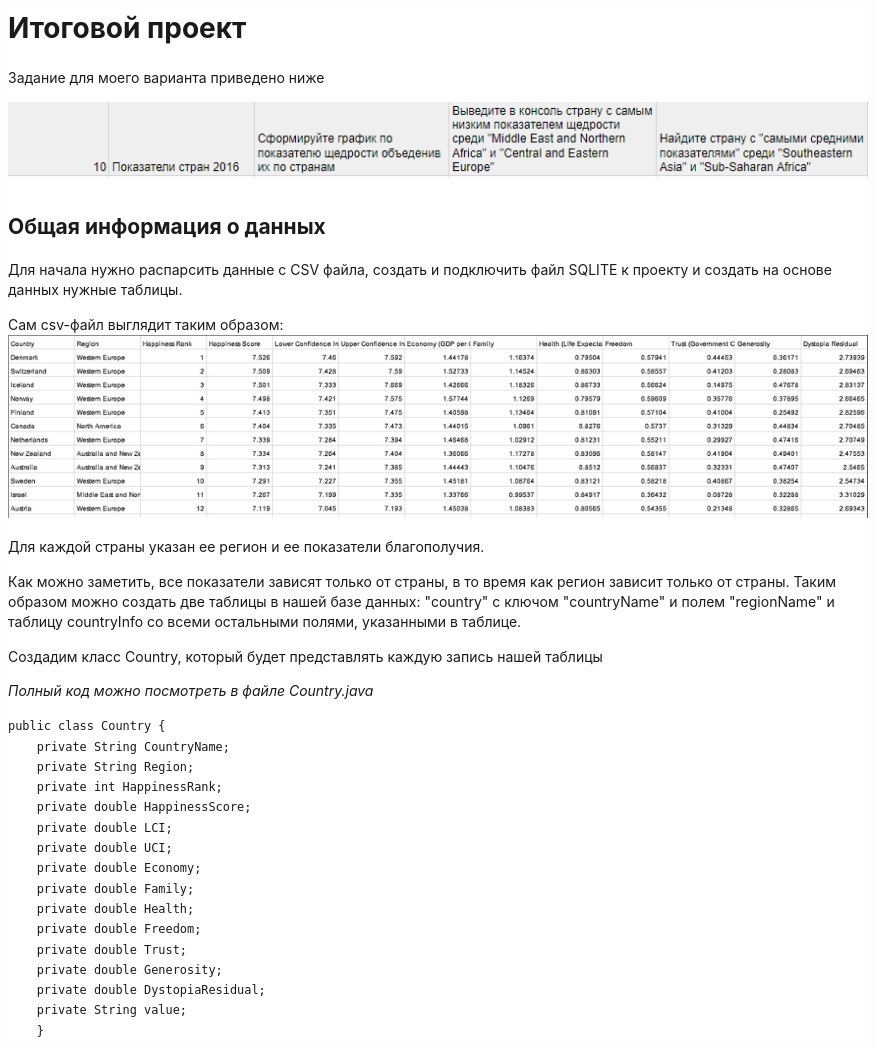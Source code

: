 # Итоговой проект 

Задание для моего варианта приведено ниже
    
![Задание.png](Задание.png)
## Общая информация о данных

Для начала нужно распарсить данные с CSV файла, создать и подключить файл SQLITE
к проекту и создать на основе данных нужные таблицы.

Сам csv-файл выглядит таким образом:
![Данные файла](Данные%20файла.png)

Для каждой страны указан ее регион и ее показатели благополучия.

Как можно заметить, все показатели зависят только от страны, в то время как регион
зависит только от страны. Таким образом можно создать две таблицы в нашей базе данных:
"country" с ключом "countryName" и полем "regionName" и таблицу countryInfo со
всеми остальными полями, указанными в таблице.

Создадим класс Country, который будет представлять каждую запись нашей таблицы


*Полный код можно посмотреть в файле Country.java*
```
public class Country {
    private String CountryName;
    private String Region;
    private int HappinessRank;
    private double HappinessScore;
    private double LCI;
    private double UCI;
    private double Economy;
    private double Family;
    private double Health;
    private double Freedom;
    private double Trust;
    private double Generosity;
    private double DystopiaResidual;
    private String value;
    }
   ```
